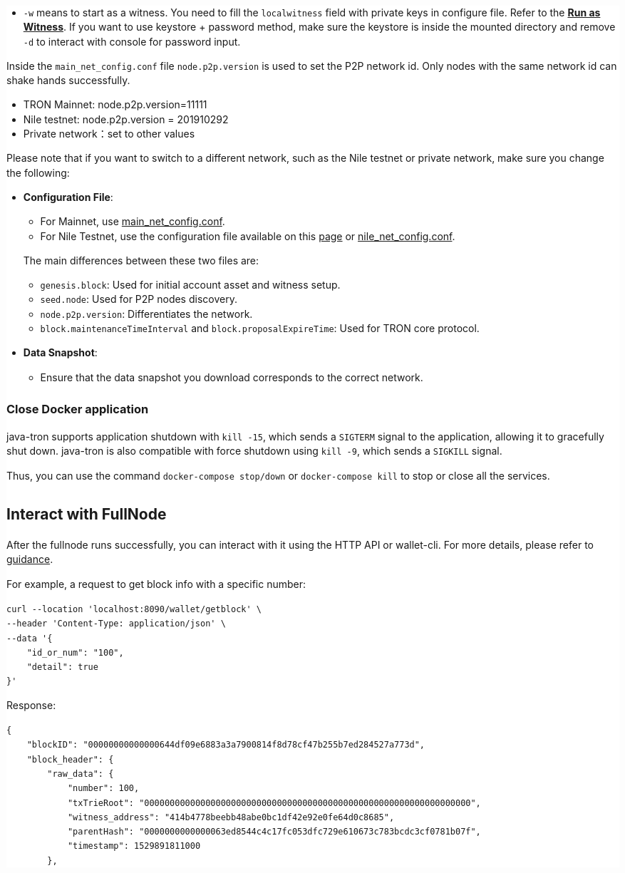 - `-w` means to start as a witness. You need to fill the `localwitness` field with private keys in configure file. Refer to the [**Run as Witness**](https://tronprotocol.github.io/documentation-en/using_javatron/installing_javatron/#startup-a-fullnode-that-produces-blocks). If you want to use keystore + password method, make sure the keystore is inside the mounted directory and remove `-d` to interact with console for password input.

Inside the `main_net_config.conf` file `node.p2p.version` is used to set the P2P network id. Only nodes with the same network id can shake hands successfully.
- TRON Mainnet: node.p2p.version=11111
- Nile testnet: node.p2p.version = 201910292
- Private network：set to other values

Please note that if you want to switch to a different network, such as the Nile testnet or private network, make sure you change the following:

- **Configuration File**:
  - For Mainnet, use [main_net_config.conf](https://github.com/tronprotocol/tron-docker/blob/main/conf/main_net_config.conf).
  - For Nile Testnet, use the configuration file available on this [page](https://nileex.io/join/getJoinPage) or [nile_net_config.conf](https://github.com/tronprotocol/tron-docker/blob/main/conf/nile_net_config.conf).

  The main differences between these two files are:
  - `genesis.block`: Used for initial account asset and witness setup.
  - `seed.node`: Used for P2P nodes discovery.
  - `node.p2p.version`: Differentiates the network.
  - `block.maintenanceTimeInterval` and `block.proposalExpireTime`: Used for TRON core protocol.

- **Data Snapshot**:
  - Ensure that the data snapshot you download corresponds to the correct network.

### Close Docker application
java-tron supports application shutdown with `kill -15`, which sends a `SIGTERM` signal to the application, allowing it to gracefully shut down. java-tron is also compatible with force shutdown using `kill -9`, which sends a `SIGKILL` signal.

Thus, you can use the command `docker-compose stop/down` or `docker-compose kill` to stop or close all the services.

## Interact with FullNode
After the fullnode runs successfully, you can interact with it using the HTTP API or wallet-cli. For more details, please refer to [guidance](https://tronprotocol.github.io/documentation-en/getting_started/getting_started_with_javatron/#interacting-with-java-tron-nodes-using-curl).

For example, a request to get block info with a specific number:
```
curl --location 'localhost:8090/wallet/getblock' \
--header 'Content-Type: application/json' \
--data '{
    "id_or_num": "100",
    "detail": true
}'
```
Response:
```
{
    "blockID": "00000000000000644df09e6883a3a7900814f8d78cf47b255b7ed284527a773d",
    "block_header": {
        "raw_data": {
            "number": 100,
            "txTrieRoot": "0000000000000000000000000000000000000000000000000000000000000000",
            "witness_address": "414b4778beebb48abe0bc1df42e92e0fe64d0c8685",
            "parentHash": "0000000000000063ed8544c4c17fc053dfc729e610673c783bcdc3cf0781b07f",
            "timestamp": 1529891811000
        },
```